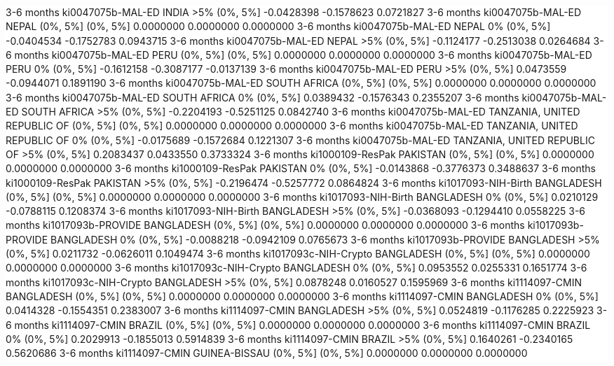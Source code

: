 3-6 months     ki0047075b-MAL-ED       INDIA                          >5%                  (0%, 5%]          -0.0428398   -0.1578623    0.0721827
3-6 months     ki0047075b-MAL-ED       NEPAL                          (0%, 5%]             (0%, 5%]           0.0000000    0.0000000    0.0000000
3-6 months     ki0047075b-MAL-ED       NEPAL                          0%                   (0%, 5%]          -0.0404534   -0.1752783    0.0943715
3-6 months     ki0047075b-MAL-ED       NEPAL                          >5%                  (0%, 5%]          -0.1124177   -0.2513038    0.0264684
3-6 months     ki0047075b-MAL-ED       PERU                           (0%, 5%]             (0%, 5%]           0.0000000    0.0000000    0.0000000
3-6 months     ki0047075b-MAL-ED       PERU                           0%                   (0%, 5%]          -0.1612158   -0.3087177   -0.0137139
3-6 months     ki0047075b-MAL-ED       PERU                           >5%                  (0%, 5%]           0.0473559   -0.0944071    0.1891190
3-6 months     ki0047075b-MAL-ED       SOUTH AFRICA                   (0%, 5%]             (0%, 5%]           0.0000000    0.0000000    0.0000000
3-6 months     ki0047075b-MAL-ED       SOUTH AFRICA                   0%                   (0%, 5%]           0.0389432   -0.1576343    0.2355207
3-6 months     ki0047075b-MAL-ED       SOUTH AFRICA                   >5%                  (0%, 5%]          -0.2204193   -0.5251125    0.0842740
3-6 months     ki0047075b-MAL-ED       TANZANIA, UNITED REPUBLIC OF   (0%, 5%]             (0%, 5%]           0.0000000    0.0000000    0.0000000
3-6 months     ki0047075b-MAL-ED       TANZANIA, UNITED REPUBLIC OF   0%                   (0%, 5%]          -0.0175689   -0.1572684    0.1221307
3-6 months     ki0047075b-MAL-ED       TANZANIA, UNITED REPUBLIC OF   >5%                  (0%, 5%]           0.2083437    0.0433550    0.3733324
3-6 months     ki1000109-ResPak        PAKISTAN                       (0%, 5%]             (0%, 5%]           0.0000000    0.0000000    0.0000000
3-6 months     ki1000109-ResPak        PAKISTAN                       0%                   (0%, 5%]          -0.0143868   -0.3776373    0.3488637
3-6 months     ki1000109-ResPak        PAKISTAN                       >5%                  (0%, 5%]          -0.2196474   -0.5257772    0.0864824
3-6 months     ki1017093-NIH-Birth     BANGLADESH                     (0%, 5%]             (0%, 5%]           0.0000000    0.0000000    0.0000000
3-6 months     ki1017093-NIH-Birth     BANGLADESH                     0%                   (0%, 5%]           0.0210129   -0.0788115    0.1208374
3-6 months     ki1017093-NIH-Birth     BANGLADESH                     >5%                  (0%, 5%]          -0.0368093   -0.1294410    0.0558225
3-6 months     ki1017093b-PROVIDE      BANGLADESH                     (0%, 5%]             (0%, 5%]           0.0000000    0.0000000    0.0000000
3-6 months     ki1017093b-PROVIDE      BANGLADESH                     0%                   (0%, 5%]          -0.0088218   -0.0942109    0.0765673
3-6 months     ki1017093b-PROVIDE      BANGLADESH                     >5%                  (0%, 5%]           0.0211732   -0.0626011    0.1049474
3-6 months     ki1017093c-NIH-Crypto   BANGLADESH                     (0%, 5%]             (0%, 5%]           0.0000000    0.0000000    0.0000000
3-6 months     ki1017093c-NIH-Crypto   BANGLADESH                     0%                   (0%, 5%]           0.0953552    0.0255331    0.1651774
3-6 months     ki1017093c-NIH-Crypto   BANGLADESH                     >5%                  (0%, 5%]           0.0878248    0.0160527    0.1595969
3-6 months     ki1114097-CMIN          BANGLADESH                     (0%, 5%]             (0%, 5%]           0.0000000    0.0000000    0.0000000
3-6 months     ki1114097-CMIN          BANGLADESH                     0%                   (0%, 5%]           0.0414328   -0.1554351    0.2383007
3-6 months     ki1114097-CMIN          BANGLADESH                     >5%                  (0%, 5%]           0.0524819   -0.1176285    0.2225923
3-6 months     ki1114097-CMIN          BRAZIL                         (0%, 5%]             (0%, 5%]           0.0000000    0.0000000    0.0000000
3-6 months     ki1114097-CMIN          BRAZIL                         0%                   (0%, 5%]           0.2029913   -0.1855013    0.5914839
3-6 months     ki1114097-CMIN          BRAZIL                         >5%                  (0%, 5%]           0.1640261   -0.2340165    0.5620686
3-6 months     ki1114097-CMIN          GUINEA-BISSAU                  (0%, 5%]             (0%, 5%]           0.0000000    0.0000000    0.0000000